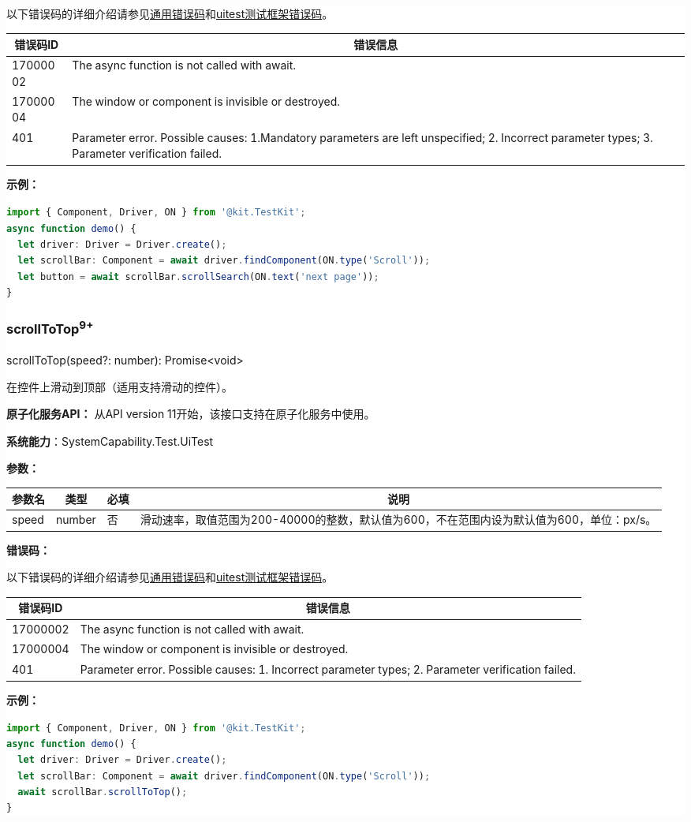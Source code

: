 以下错误码的详细介绍请参见[通用错误码](../errorcode-universal.md)和[uitest测试框架错误码](errorcode-uitest.md)。

| 错误码ID | 错误信息                               |
| -------- | ---------------------------------------- |
| 17000002 | The async function is not called with await. |
| 17000004 | The window or component is invisible or destroyed.           |
| 401 | Parameter error. Possible causes: 1.Mandatory parameters are left unspecified; 2. Incorrect parameter types; 3. Parameter verification failed.|

**示例：**

```ts
import { Component, Driver, ON } from '@kit.TestKit';
async function demo() {
  let driver: Driver = Driver.create();
  let scrollBar: Component = await driver.findComponent(ON.type('Scroll'));
  let button = await scrollBar.scrollSearch(ON.text('next page'));
}
```

### scrollToTop<sup>9+</sup>

scrollToTop(speed?: number): Promise\<void>

在控件上滑动到顶部（适用支持滑动的控件）。

**原子化服务API：** 从API version 11开始，该接口支持在原子化服务中使用。

**系统能力**：SystemCapability.Test.UiTest

**参数：**

| 参数名 | 类型   | 必填 | 说明                                                     |
| ------ | ------ | ---- |--------------------------------------------------------|
| speed  | number | 否   | 滑动速率，取值范围为200-40000的整数，默认值为600，不在范围内设为默认值为600，单位：px/s。 |

**错误码：**

以下错误码的详细介绍请参见[通用错误码](../errorcode-universal.md)和[uitest测试框架错误码](errorcode-uitest.md)。

| 错误码ID | 错误信息                               |
| -------- | ---------------------------------------- |
| 17000002 | The async function is not called with await. |
| 17000004 | The window or component is invisible or destroyed.           |
| 401 | Parameter error. Possible causes: 1. Incorrect parameter types; 2. Parameter verification failed.|

**示例：**

```ts
import { Component, Driver, ON } from '@kit.TestKit';
async function demo() {
  let driver: Driver = Driver.create();
  let scrollBar: Component = await driver.findComponent(ON.type('Scroll'));
  await scrollBar.scrollToTop();
}
```
